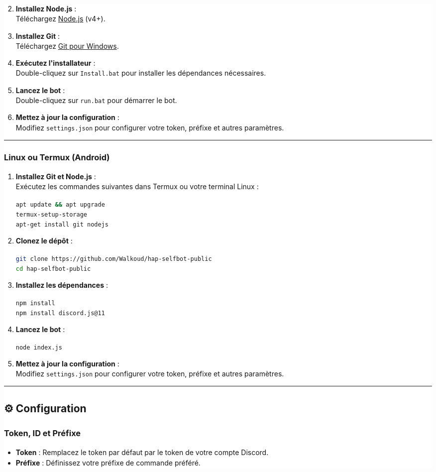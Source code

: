 2. **Installez Node.js** :  
   Téléchargez [Node.js](https://nodejs.org/) (v4+).

3. **Installez Git** :  
   Téléchargez [Git pour Windows](https://git-scm.com/download/win).

4. **Exécutez l'installateur** :  
   Double-cliquez sur `Install.bat` pour installer les dépendances nécessaires.

5. **Lancez le bot** :  
   Double-cliquez sur `run.bat` pour démarrer le bot.

6. **Mettez à jour la configuration** :  
   Modifiez `settings.json` pour configurer votre token, préfixe et autres paramètres.

---

### Linux ou Termux (Android) <a id="installation-linux-ou-termux-android"></a>

1. **Installez Git et Node.js** :  
   Exécutez les commandes suivantes dans Termux ou votre terminal Linux :
   ```sh
   apt update && apt upgrade
   termux-setup-storage
   apt-get install git nodejs
   ```

2. **Clonez le dépôt** :  
   ```sh
   git clone https://github.com/Walkoud/hap-selfbot-public
   cd hap-selfbot-public
   ```

3. **Installez les dépendances** :  
   ```sh
   npm install
   npm install discord.js@11
   ```

4. **Lancez le bot** :  
   ```sh
   node index.js
   ```

5. **Mettez à jour la configuration** :  
   Modifiez `settings.json` pour configurer votre token, préfixe et autres paramètres.

---

## ⚙️ Configuration <a id="configuration"></a>

### Token, ID et Préfixe <a id="token-id-et-prefixe"></a>

- **Token** : Remplacez le token par défaut par le token de votre compte Discord.
- **Préfixe** : Définissez votre préfixe de commande préféré.
